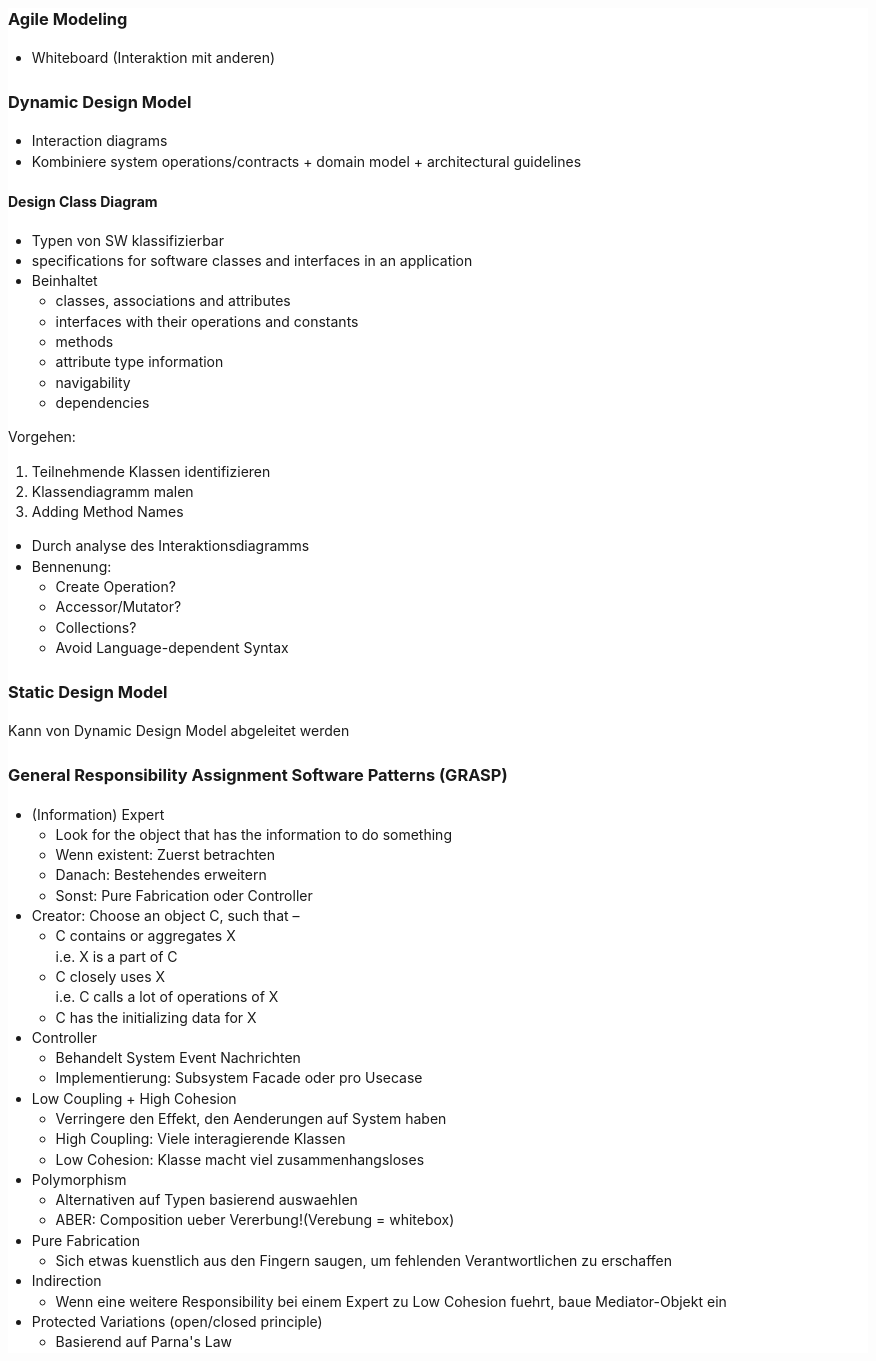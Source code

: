 ### Agile Modeling
* Whiteboard (Interaktion mit anderen)

### Dynamic Design Model
* Interaction diagrams
* Kombiniere system operations/contracts + domain model + architectural guidelines

#### Design Class Diagram
* Typen von SW klassifizierbar
* specifications for software classes and interfaces in an application
* Beinhaltet
  * classes, associations and attributes
  * interfaces with their operations and constants
  * methods
  * attribute type information
  * navigability
  * dependencies

Vorgehen:

1. Teilnehmende Klassen identifizieren
1. Klassendiagramm malen
1. Adding Method Names
  * Durch analyse des Interaktionsdiagramms
  * Bennenung:
    * Create Operation?
    * Accessor/Mutator?
    * Collections?
    * Avoid Language-dependent Syntax
    
### Static Design Model
Kann von Dynamic Design Model abgeleitet werden

### General Responsibility Assignment Software Patterns (GRASP)
* (Information) Expert
  * Look for the object that has the information to do something
  * Wenn existent: Zuerst betrachten
  * Danach: Bestehendes erweitern
  * Sonst: Pure Fabrication oder Controller
* Creator: Choose an object C, such that –
  * C contains or aggregates X  
     i.e. X is a part of C
  * C closely uses X  
     i.e. C calls a lot of operations of X
  * C has the initializing data for X
* Controller
  * Behandelt System Event Nachrichten
  * Implementierung: Subsystem Facade oder pro Usecase 
* Low Coupling + High Cohesion
  * Verringere den Effekt, den Aenderungen auf System haben
  * High Coupling: Viele interagierende Klassen
  * Low Cohesion: Klasse macht viel zusammenhangsloses
* Polymorphism
  * Alternativen auf Typen basierend auswaehlen
  * ABER: Composition ueber Vererbung!(Verebung = whitebox)
* Pure Fabrication
  * Sich etwas kuenstlich aus den Fingern saugen, um fehlenden Verantwortlichen zu erschaffen
* Indirection
  * Wenn eine weitere Responsibility bei einem Expert zu Low Cohesion fuehrt, baue Mediator-Objekt ein
* Protected Variations (open/closed principle)
  * Basierend auf Parna's Law